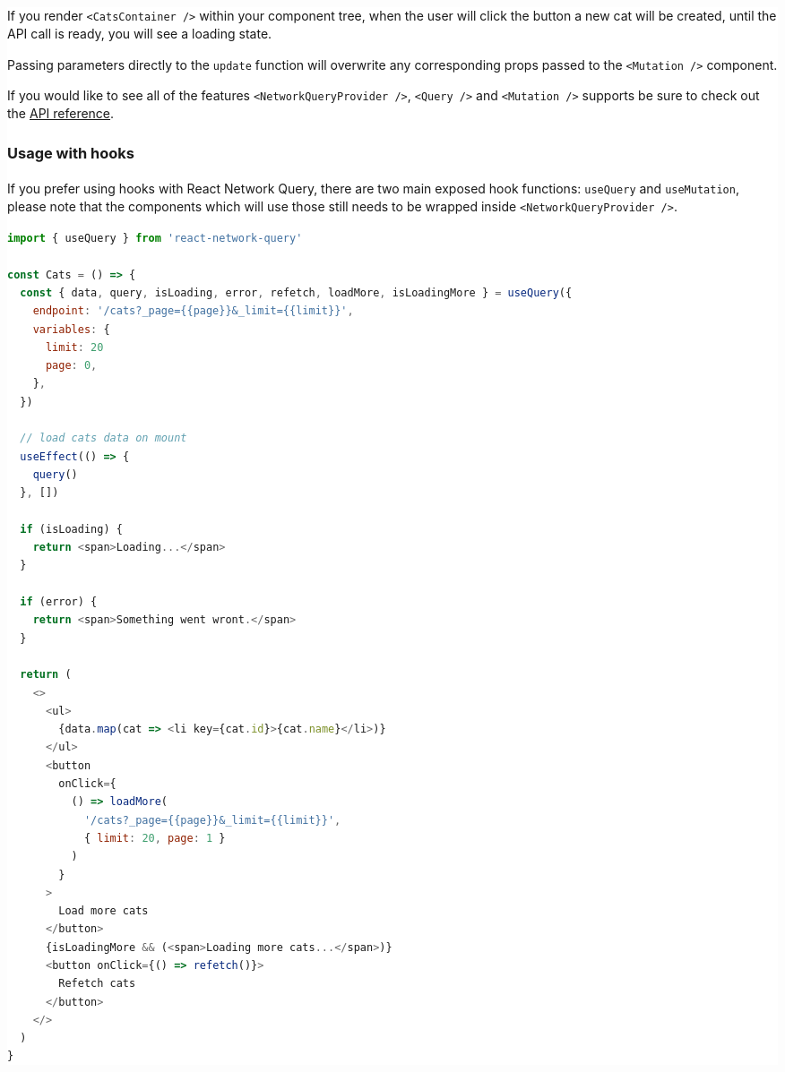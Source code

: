 If you render `<CatsContainer />` within your component tree, when the user will click the button a new cat will be created, until the API call is ready, you will see a loading state.

Passing parameters directly to the `update` function will overwrite any corresponding props passed to the `<Mutation />` component.

If you would like to see all of the features `<NetworkQueryProvider />`, `<Query />` and `<Mutation />` supports be sure to check out the [API reference][].

[api reference]: #api-reference

### Usage with hooks

If you prefer using hooks with React Network Query, there are two main exposed hook functions: `useQuery` and `useMutation`, please note that the components which will use those still needs to be wrapped inside `<NetworkQueryProvider />`.

```js
import { useQuery } from 'react-network-query'

const Cats = () => {
  const { data, query, isLoading, error, refetch, loadMore, isLoadingMore } = useQuery({
    endpoint: '/cats?_page={{page}}&_limit={{limit}}',
    variables: {
      limit: 20
      page: 0,  
    },
  })

  // load cats data on mount
  useEffect(() => {
    query()
  }, [])

  if (isLoading) {
    return <span>Loading...</span>
  }

  if (error) {
    return <span>Something went wront.</span>
  }

  return (
    <>
      <ul>
        {data.map(cat => <li key={cat.id}>{cat.name}</li>)}
      </ul>
      <button 
        onClick={
          () => loadMore(
            '/cats?_page={{page}}&_limit={{limit}}', 
            { limit: 20, page: 1 }
          )
        }
      >
        Load more cats
      </button>
      {isLoadingMore && (<span>Loading more cats...</span>)}
      <button onClick={() => refetch()}>
        Refetch cats
      </button>
    </>
  )
}
```
